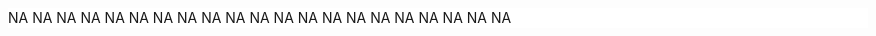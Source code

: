 </td>
<td style="text-align:right;">
NA
</td>
<td style="text-align:right;">
NA
</td>
<td style="text-align:right;">
NA
</td>
<td style="text-align:right;">
NA
</td>
<td style="text-align:right;">
NA
</td>
<td style="text-align:right;">
NA
</td>
<td style="text-align:right;">
NA
</td>
<td style="text-align:right;">
NA
</td>
<td style="text-align:right;">
NA
</td>
<td style="text-align:right;">
NA
</td>
<td style="text-align:left;">
NA
</td>
<td style="text-align:right;">
NA
</td>
<td style="text-align:right;">
NA
</td>
<td style="text-align:right;">
NA
</td>
<td style="text-align:right;">
NA
</td>
<td style="text-align:right;">
NA
</td>
<td style="text-align:right;">
NA
</td>
<td style="text-align:right;">
NA
</td>
<td style="text-align:right;">
NA
</td>
<td style="text-align:right;">
NA
</td>
<td style="text-align:right;">
NA
</td>